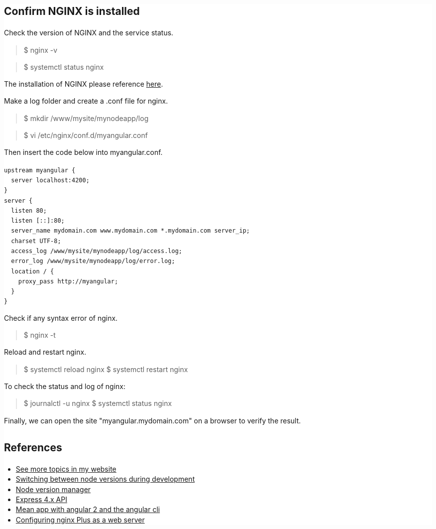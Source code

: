 
## Confirm NGINX is installed
Check the version of NGINX and the service status.
> $ nginx -v

> $ systemctl status nginx

The installation of NGINX please reference [here](https://docs.nginx.com/nginx/admin-guide/installing-nginx/installing-nginx-open-source/).


Make a log folder and create a .conf file for nginx.
> $ mkdir /www/mysite/mynodeapp/log

> $ vi /etc/nginx/conf.d/myangular.conf

Then insert the code below into myangular.conf.
```
upstream myangular {
  server localhost:4200;
}
server {
  listen 80;
  listen [::]:80;
  server_name mydomain.com www.mydomain.com *.mydomain.com server_ip;
  charset UTF-8;
  access_log /www/mysite/mynodeapp/log/access.log;
  error_log /www/mysite/mynodeapp/log/error.log;
  location / { 
    proxy_pass http://myangular;
  }
}
```

Check if any syntax error of nginx.
> $ nginx -t

Reload and restart nginx.
> $ systemctl reload nginx
> $ systemctl restart nginx

To check the status and log of nginx:
> $ journalctl -u nginx
> $ systemctl status nginx

Finally, we can open the site "myangular.mydomain.com" on a browser to verify the result.


## References
- [See more topics in my website](http://www.tzuchikao.com/en/notes/)
- [Switching between node versions during development](https://blog.logrocket.com/switching-between-node-versions-during-development/)
- [Node version manager](https://github.com/nvm-sh/nvm)
- [Express 4.x API](https://expressjs.com/zh-tw/4x/api.html)
- [Mean app with angular 2 and the angular cli](https://scotch.io/tutorials/mean-app-with-angular-2-and-the-angular-cli)
- [Configuring nginx Plus as a web server](https://docs.nginx.com/nginx/admin-guide/web-server/web-server/)


